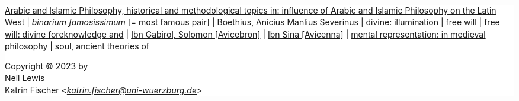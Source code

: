 [Arabic and Islamic Philosophy, historical and methodological topics in: influence of Arabic and Islamic Philosophy on the Latin West](https://plato.stanford.edu/entries/arabic-islamic-influence/) | [*binarium famosissimum* [= most famous pair]](https://plato.stanford.edu/entries/binarium/) | [Boethius, Anicius Manlius Severinus](https://plato.stanford.edu/entries/boethius/) | [divine: illumination](https://plato.stanford.edu/entries/illumination/) | [free will](https://plato.stanford.edu/entries/freewill/) | [free will: divine foreknowledge and](https://plato.stanford.edu/entries/free-will-foreknowledge/) | [Ibn Gabirol, Solomon [Avicebron]](https://plato.stanford.edu/entries/ibn-gabirol/) | [Ibn Sina [Avicenna]](https://plato.stanford.edu/entries/ibn-sina/) | [mental representation: in medieval philosophy](https://plato.stanford.edu/entries/representation-medieval/) | [soul, ancient theories of](https://plato.stanford.edu/entries/ancient-soul/)

[Copyright © 2023](https://plato.stanford.edu/info.html#c) by  
Neil Lewis  
Katrin Fischer <[*katrin.fischer@uni-wuerzburg.de*](mailto:katrin%2efischer%40uni-wuerzburg%2ede)>

